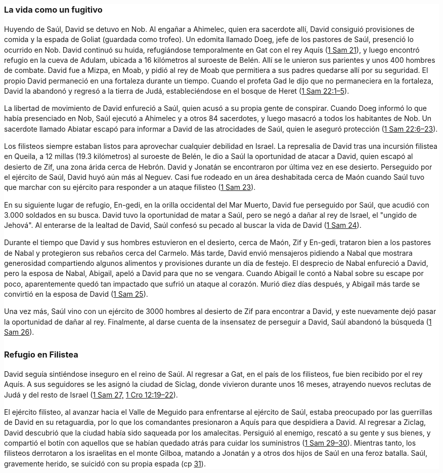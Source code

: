 ### La vida como un fugitivo

Huyendo de Saúl, David se detuvo en Nob. Al engañar a Ahimelec, quien era sacerdote allí, David consiguió provisiones de comida y la espada de Goliat (guardada como trofeo). Un edomita llamado Doeg, jefe de los pastores de Saúl, presenció lo ocurrido en Nob. David continuó su huida, refugiándose temporalmente en Gat con el rey Aquís ([1 Sam 21](https://ref.ly/1Sam21:1-1Sam21:15)), y luego encontró refugio en la cueva de Adulam, ubicada a 16 kilómetros al suroeste de Belén. Allí se le unieron sus parientes y unos 400 hombres de combate. David fue a Mizpa, en Moab, y pidió al rey de Moab que permitiera a sus padres quedarse allí por su seguridad. El propio David permaneció en una fortaleza durante un tiempo. Cuando el profeta Gad le dijo que no permaneciera en la fortaleza, David la abandonó y regresó a la tierra de Judá, estableciéndose en el bosque de Heret ([1 Sam 22:1–5](https://ref.ly/1Sam22:1-1Sam22:5)).

La libertad de movimiento de David enfureció a Saúl, quien acusó a su propia gente de conspirar. Cuando Doeg informó lo que había presenciado en Nob, Saúl ejecutó a Ahimelec y a otros 84 sacerdotes, y luego masacró a todos los habitantes de Nob. Un sacerdote llamado Abiatar escapó para informar a David de las atrocidades de Saúl, quien le aseguró protección ([1 Sam 22:6–23](https://ref.ly/1Sam22:6-1Sam22:23)).

Los filisteos siempre estaban listos para aprovechar cualquier debilidad en Israel. La represalia de David tras una incursión filistea en Queila, a 12 millas (19\.3 kilómetros) al suroeste de Belén, le dio a Saúl la oportunidad de atacar a David, quien escapó al desierto de Zif, una zona árida cerca de Hebrón. David y Jonatán se encontraron por última vez en ese desierto. Perseguido por el ejército de Saúl, David huyó aún más al Neguev. Casi fue rodeado en un área deshabitada cerca de Maón cuando Saúl tuvo que marchar con su ejército para responder a un ataque filisteo ([1 Sam 23](https://ref.ly/1Sam23:1-1Sam23:29)).

En su siguiente lugar de refugio, En\-gedi, en la orilla occidental del Mar Muerto, David fue perseguido por Saúl, que acudió con 3\.000 soldados en su busca. David tuvo la oportunidad de matar a Saúl, pero se negó a dañar al rey de Israel, el "ungido de Jehová". Al enterarse de la lealtad de David, Saúl confesó su pecado al buscar la vida de David ([1 Sam 24](https://ref.ly/1Sam24:1-1Sam24:22)).

Durante el tiempo que David y sus hombres estuvieron en el desierto, cerca de Maón, Zif y En\-gedi, trataron bien a los pastores de Nabal y protegieron sus rebaños cerca del Carmelo. Más tarde, David envió mensajeros pidiendo a Nabal que mostrara generosidad compartiendo algunos alimentos y provisiones durante un día de festejo. El desprecio de Nabal enfureció a David, pero la esposa de Nabal, Abigail, apeló a David para que no se vengara. Cuando Abigail le contó a Nabal sobre su escape por poco, aparentemente quedó tan impactado que sufrió un ataque al corazón. Murió diez días después, y Abigail más tarde se convirtió en la esposa de David ([1 Sam 25](https://ref.ly/1Sam25:1-1Sam25:44)).

Una vez más, Saúl vino con un ejército de 3000 hombres al desierto de Zif para encontrar a David, y este nuevamente dejó pasar la oportunidad de dañar al rey. Finalmente, al darse cuenta de la insensatez de perseguir a David, Saúl abandonó la búsqueda ([1 Sam 26](https://ref.ly/1Sam26:1-1Sam26:25)).

### Refugio en Filistea

David seguía sintiéndose inseguro en el reino de Saúl. Al regresar a Gat, en el país de los filisteos, fue bien recibido por el rey Aquís. A sus seguidores se les asignó la ciudad de Siclag, donde vivieron durante unos 16 meses, atrayendo nuevos reclutas de Judá y del resto de Israel ([1 Sam 27,](https://ref.ly/1Sam27:1-1Sam27:12) [1 Cro 12:19–22](https://ref.ly/1Chr12:19-1Chr12:22)).

El ejército filisteo, al avanzar hacia el Valle de Meguido para enfrentarse al ejército de Saúl, estaba preocupado por las guerrillas de David en su retaguardia, por lo que los comandantes presionaron a Aquís para que despidiera a David. Al regresar a Ziclag, David descubrió que la ciudad había sido saqueada por los amalecitas. Persiguió al enemigo, rescató a su gente y sus bienes, y compartió el botín con aquellos que se habían quedado atrás para cuidar los suministros ([1 Sam 29–30](https://ref.ly/1Sam29:1-1Sam30:31)). Mientras tanto, los filisteos derrotaron a los israelitas en el monte Gilboa, matando a Jonatán y a otros dos hijos de Saúl en una feroz batalla. Saúl, gravemente herido, se suicidó con su propia espada (cp [31](https://ref.ly/1Sam31:1-1Sam31:13)).
